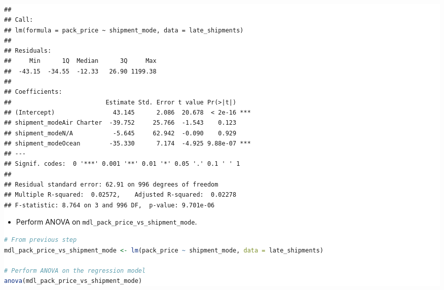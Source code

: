     ## 
    ## Call:
    ## lm(formula = pack_price ~ shipment_mode, data = late_shipments)
    ## 
    ## Residuals:
    ##     Min      1Q  Median      3Q     Max 
    ##  -43.15  -34.55  -12.33   26.90 1199.38 
    ## 
    ## Coefficients:
    ##                          Estimate Std. Error t value Pr(>|t|)    
    ## (Intercept)                43.145      2.086  20.678  < 2e-16 ***
    ## shipment_modeAir Charter  -39.752     25.766  -1.543    0.123    
    ## shipment_modeN/A           -5.645     62.942  -0.090    0.929    
    ## shipment_modeOcean        -35.330      7.174  -4.925 9.88e-07 ***
    ## ---
    ## Signif. codes:  0 '***' 0.001 '**' 0.01 '*' 0.05 '.' 0.1 ' ' 1
    ## 
    ## Residual standard error: 62.91 on 996 degrees of freedom
    ## Multiple R-squared:  0.02572,    Adjusted R-squared:  0.02278 
    ## F-statistic: 8.764 on 3 and 996 DF,  p-value: 9.701e-06

-   Perform ANOVA on `mdl_pack_price_vs_shipment_mode`.

``` r
# From previous step
mdl_pack_price_vs_shipment_mode <- lm(pack_price ~ shipment_mode, data = late_shipments)

# Perform ANOVA on the regression model
anova(mdl_pack_price_vs_shipment_mode)
```
